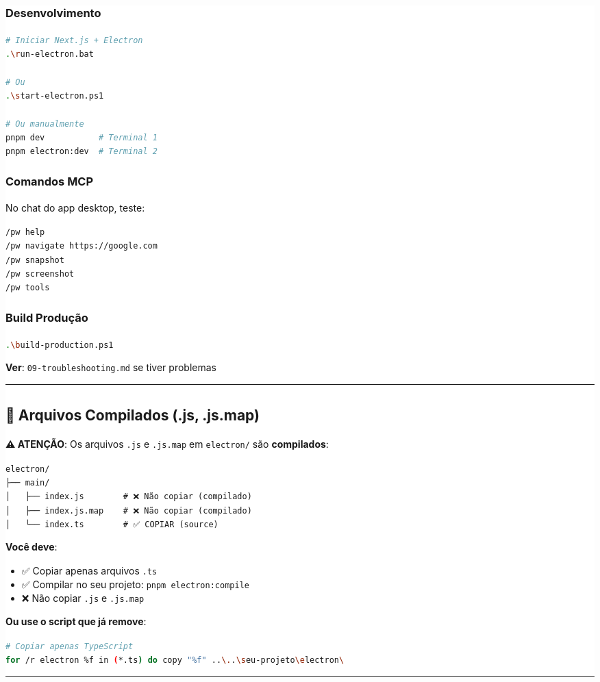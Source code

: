 ### Desenvolvimento
```bash
# Iniciar Next.js + Electron
.\run-electron.bat

# Ou
.\start-electron.ps1

# Ou manualmente
pnpm dev           # Terminal 1
pnpm electron:dev  # Terminal 2
```

### Comandos MCP
No chat do app desktop, teste:
```
/pw help
/pw navigate https://google.com
/pw snapshot
/pw screenshot
/pw tools
```

### Build Produção
```bash
.\build-production.ps1
```

**Ver**: `09-troubleshooting.md` se tiver problemas

---

## 📝 Arquivos Compilados (.js, .js.map)

**⚠️ ATENÇÃO**: Os arquivos `.js` e `.js.map` em `electron/` são **compilados**:

```
electron/
├── main/
│   ├── index.js        # ❌ Não copiar (compilado)
│   ├── index.js.map    # ❌ Não copiar (compilado)
│   └── index.ts        # ✅ COPIAR (source)
```

**Você deve**:
- ✅ Copiar apenas arquivos `.ts`
- ✅ Compilar no seu projeto: `pnpm electron:compile`
- ❌ Não copiar `.js` e `.js.map`

**Ou use o script que já remove**:
```bash
# Copiar apenas TypeScript
for /r electron %f in (*.ts) do copy "%f" ..\..\seu-projeto\electron\
```

---